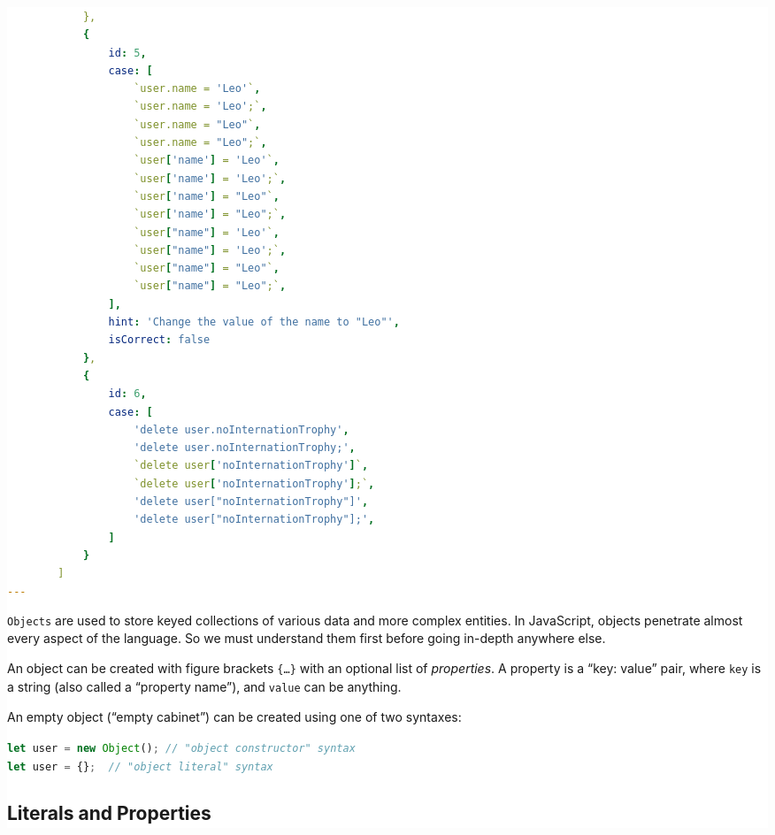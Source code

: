 ```yaml
			},
			{
				id: 5,
				case: [
					`user.name = 'Leo'`,
					`user.name = 'Leo';`,
					`user.name = "Leo"`,
					`user.name = "Leo";`,
					`user['name'] = 'Leo'`,
					`user['name'] = 'Leo';`,
					`user['name'] = "Leo"`,
					`user['name'] = "Leo";`,
					`user["name"] = 'Leo'`,
					`user["name"] = 'Leo';`,
					`user["name"] = "Leo"`,
					`user["name"] = "Leo";`,
				],
				hint: 'Change the value of the name to "Leo"',
				isCorrect: false
			},
			{
				id: 6,
				case: [
					'delete user.noInternationTrophy',
					'delete user.noInternationTrophy;',
					`delete user['noInternationTrophy']`,
					`delete user['noInternationTrophy'];`,
					'delete user["noInternationTrophy"]',
					'delete user["noInternationTrophy"];',
				]
			}
		]
---
```


`Objects` are used to store keyed collections of various data and more complex entities. In JavaScript, objects penetrate almost every aspect of the language. So we must understand them first before going in-depth anywhere else.

An object can be created with figure brackets `{…}` with an optional list of _properties_. A property is a “key: value” pair, where `key` is a string (also called a “property name”), and `value` can be anything.

An empty object (“empty cabinet”) can be created using one of two syntaxes:

```javascript
let user = new Object(); // "object constructor" syntax
let user = {};  // "object literal" syntax
```

## Literals and Properties
